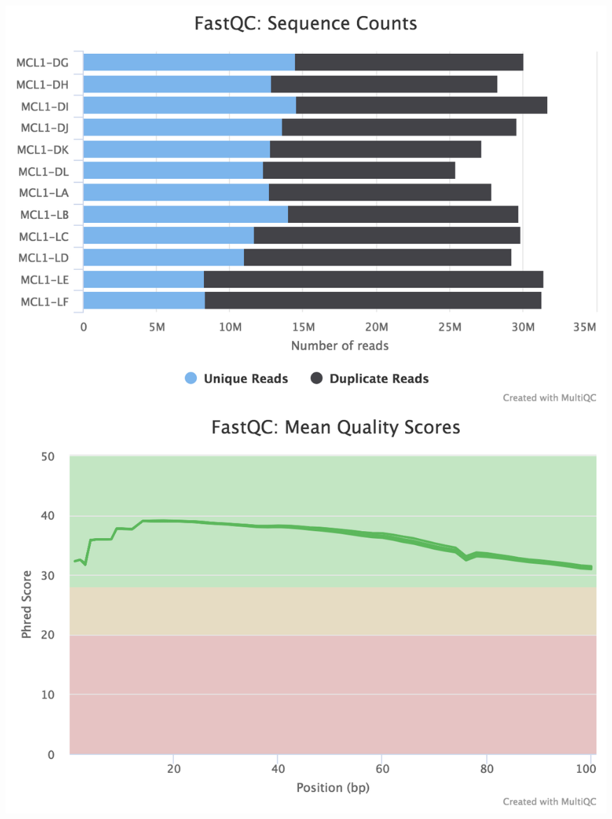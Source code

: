 ![Sequence Counts](../../images/limma-voom_f2c/fastqc_sequence_counts_plot.png "Sequence Counts")
![Sequence Quality](../../images/limma-voom_f2c/fastqc_per_base_sequence_quality_plot.png "Sequence Quality")